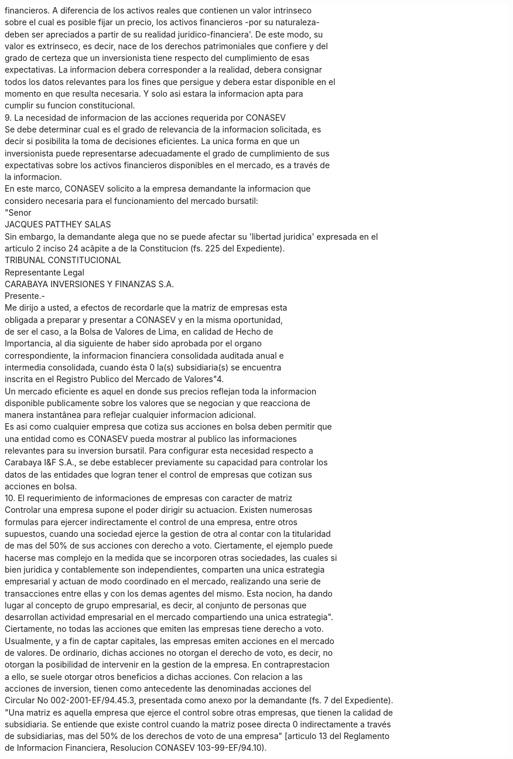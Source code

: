 financieros. A diferencia de los activos reales que contienen un valor intrinseco  
sobre el cual es posible fijar un precio, los activos financieros -por su naturaleza-  
deben ser apreciados a partir de su realidad juridico-financiera'. De este modo, su  
valor es extrinseco, es decir, nace de los derechos patrimoniales que confiere y del  
grado de certeza que un inversionista tiene respecto del cumplimiento de esas  
expectativas. La informacion debera corresponder a la realidad, debera consignar  
todos los datos relevantes para los fines que persigue y debera estar disponible en el  
momento en que resulta necesaria. Y solo asi estara la informacion apta para  
cumplir su funcion constitucional.  
9. La necesidad de informacion de las acciones requerida por CONASEV  
Se debe determinar cual es el grado de relevancia de la informacion solicitada, es  
decir si posibilita la toma de decisiones eficientes. La unica forma en que un  
inversionista puede representarse adecuadamente el grado de cumplimiento de sus  
expectativas sobre los activos financieros disponibles en el mercado, es a través de  
la informacion.  
En este marco, CONASEV solicito a la empresa demandante la informacion que  
considero necesaria para el funcionamiento del mercado bursatil:  
"Senor  
JACQUES PATTHEY SALAS  
Sin embargo, la demandante alega que no se puede afectar su 'libertad juridica' expresada en el  
articulo 2 inciso 24 acâpite a de la Constitucion (fs. 225 del Expediente).  
TRIBUNAL CONSTITUCIONAL  
Representante Legal  
CARABAYA INVERSIONES Y FINANZAS S.A.  
Presente.-  
Me dirijo a usted, a efectos de recordarle que la matriz de empresas esta  
obligada a preparar y presentar a CONASEV y en la misma oportunidad,  
de ser el caso, a la Bolsa de Valores de Lima, en calidad de Hecho de  
Importancia, al dia siguiente de haber sido aprobada por el organo  
correspondiente, la informacion financiera consolidada auditada anual e  
intermedia consolidada, cuando ésta 0 la(s) subsidiaria(s) se encuentra  
inscrita en el Registro Publico del Mercado de Valores"4.  
Un mercado eficiente es aquel en donde sus precios reflejan toda la informacion  
disponible publicamente sobre los valores que se negocian y que reacciona de  
manera instantânea para reflejar cualquier informacion adicional.  
Es asi como cualquier empresa que cotiza sus acciones en bolsa deben permitir que  
una entidad como es CONASEV pueda mostrar al publico las informaciones  
relevantes para su inversion bursatil. Para configurar esta necesidad respecto a  
Carabaya I&F S.A., se debe establecer previamente su capacidad para controlar los  
datos de las entidades que logran tener el control de empresas que cotizan sus  
acciones en bolsa.  
10. El requerimiento de informaciones de empresas con caracter de matriz  
Controlar una empresa supone el poder dirigir su actuacion. Existen numerosas  
formulas para ejercer indirectamente el control de una empresa, entre otros  
supuestos, cuando una sociedad ejerce la gestion de otra al contar con la titularidad  
de mas del 50% de sus acciones con derecho a voto. Ciertamente, el ejemplo puede  
hacerse mas complejo en la medida que se incorporen otras sociedades, las cuales si  
bien juridica y contablemente son independientes, comparten una unica estrategia  
empresarial y actuan de modo coordinado en el mercado, realizando una serie de  
transacciones entre ellas y con los demas agentes del mismo. Esta nocion, ha dando  
lugar al concepto de grupo empresarial, es decir, al conjunto de personas que  
desarrollan actividad empresarial en el mercado compartiendo una unica estrategia".  
Ciertamente, no todas las acciones que emiten las empresas tiene derecho a voto.  
Usualmente, y a fin de captar capitales, las empresas emiten acciones en el mercado  
de valores. De ordinario, dichas acciones no otorgan el derecho de voto, es decir, no  
otorgan la posibilidad de intervenir en la gestion de la empresa. En contraprestacion  
a ello, se suele otorgar otros beneficios a dichas acciones. Con relacion a las  
acciones de inversion, tienen como antecedente las denominadas acciones del  
Circular No 002-2001-EF/94.45.3, presentada como anexo por la demandante (fs. 7 del Expediente).  
"Una matriz es aquella empresa que ejerce el control sobre otras empresas, que tienen la calidad de  
subsidiaria. Se entiende que existe control cuando la matriz posee directa 0 indirectamente a través  
de subsidiarias, mas del 50% de los derechos de voto de una empresa" [articulo 13 del Reglamento  
de Informacion Financiera, Resolucion CONASEV 103-99-EF/94.10).  